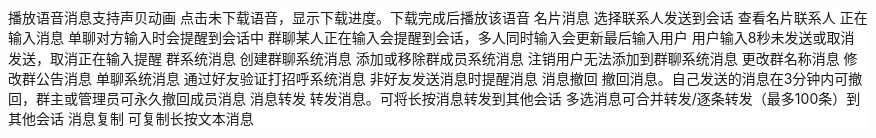   </tr>
   <tr>
     <td >播放语音消息支持声贝动画</td>
 
  </tr>
  <tr>
     <td >点击未下载语音，显示下载进度。下载完成后播放该语音</td>
  </tr>
   <tr>
     <td rowspan="2">名片消息</td>
     <td >选择联系人发送到会话</td>
  </tr>
  <tr>
     <td >查看名片联系人</td>
  </tr>
  <tr>
     <td rowspan="3">正在输入消息</td>
     <td >单聊对方输入时会提醒到会话中</td>
  </tr>
  <tr>
     <td >群聊某人正在输入会提醒到会话，多人同时输入会更新最后输入用户</td>
  </tr>
   <tr>
     <td >用户输入8秒未发送或取消发送，取消正在输入提醒</td>
  </tr>
  <tr>
     <td rowspan="5">群系统消息</td>
     <td >创建群聊系统消息</td>
  </tr>
   <tr>
     <td >添加或移除群成员系统消息</td>
  </tr>
  <tr>
     <td >注销用户无法添加到群聊系统消息</td>
  </tr>
   <tr>
     <td >更改群名称消息</td>
  </tr>
  <tr>
     <td >修改群公告消息</td>
  </tr>
  <tr>
     <td rowspan="2">单聊系统消息</td>
     <td >通过好友验证打招呼系统消息</td>
  </tr>
  <tr>
     <td >非好友发送消息时提醒消息</td>
  </tr>
   <tr>
     <td rowspan="1">消息撤回</td>
     <td >撤回消息。自己发送的消息在3分钟内可撤回，群主或管理员可永久撤回成员消息</td>
  </tr>
   <tr>
     <td rowspan="2">消息转发</td>
     <td >转发消息。可将长按消息转发到其他会话</td>
  </tr>
  <tr>
     <td >多选消息可合并转发/逐条转发（最多100条）到其他会话</td>
  </tr>
   <tr>
     <td rowspan="1">消息复制</td>
     <td >可复制长按文本消息</td>
  </tr>
  <tr>